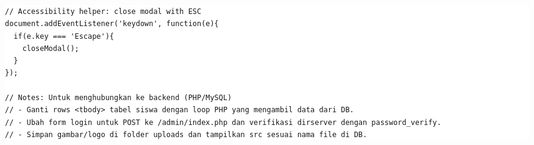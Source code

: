     // Accessibility helper: close modal with ESC
    document.addEventListener('keydown', function(e){
      if(e.key === 'Escape'){
        closeModal();
      }
    });

    // Notes: Untuk menghubungkan ke backend (PHP/MySQL)
    // - Ganti rows <tbody> tabel siswa dengan loop PHP yang mengambil data dari DB.
    // - Ubah form login untuk POST ke /admin/index.php dan verifikasi dirserver dengan password_verify.
    // - Simpan gambar/logo di folder uploads dan tampilkan src sesuai nama file di DB.
  </script>
